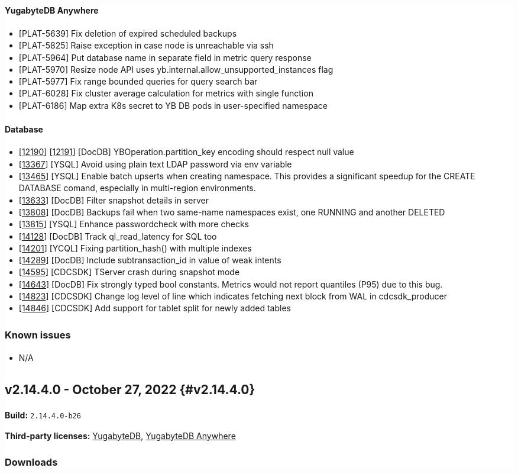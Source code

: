 #### YugabyteDB Anywhere

* [PLAT-5639] Fix deletion of expired scheduled backups
* [PLAT-5825] Raise exception in case node is unreachable via ssh
* [PLAT-5964] Put database name in separate field in metric query response
* [PLAT-5970] Resize node API uses yb.internal.allow_unsupported_instances flag
* [PLAT-5977] Fix range bounded queries for query search bar
* [PLAT-6028] Fix cluster average calculation for metrics with single function
* [PLAT-6186] Map extra K8s secret to YB DB pods in user-specified namespace

#### Database

* [[12190](https://github.com/yugabyte/yugabyte-db/issues/12190)] [[12191](https://github.com/yugabyte/yugabyte-db/issues/12191)] [DocDB] YBOperation.partition_key encoding should respect null value
* [[13367](https://github.com/yugabyte/yugabyte-db/issues/13367)] [YSQL] Avoid using plain text LDAP password via env variable
* [[13465](https://github.com/yugabyte/yugabyte-db/issues/13465)] [YSQL] Enable batch upserts when creating namespace. This provides a significant speedup for the CREATE DATABASE comand, especially in multi-region environments.
* [[13633](https://github.com/yugabyte/yugabyte-db/issues/13633)] [DocDB] Filter snapshot details in server
* [[13808](https://github.com/yugabyte/yugabyte-db/issues/13808)] [DocDB] Backups fail when two same-name namespaces exist, one RUNNING and another DELETED
* [[13815](https://github.com/yugabyte/yugabyte-db/issues/13815)] [YSQL] Enhance passwordcheck with more checks
* [[14128](https://github.com/yugabyte/yugabyte-db/issues/14128)] [DocDB] Track ql_read_latency for SQL too
* [[14201](https://github.com/yugabyte/yugabyte-db/issues/14201)] [YCQL] Fixing partition_hash() with multiple indexes
* [[14289](https://github.com/yugabyte/yugabyte-db/issues/14289)] [DocDB] Include subtransaction_id in value of weak intents
* [[14595](https://github.com/yugabyte/yugabyte-db/issues/14595)] [CDCSDK] TServer crash during snapshot mode
* [[14643](https://github.com/yugabyte/yugabyte-db/issues/14643)] [DocDB] Fix strongly typed bool constants. Metrics would not report quantiles (P95) due to this bug.
* [[14823](https://github.com/yugabyte/yugabyte-db/issues/14823)] [CDCSDK] Change log level of line which indicates fetching next block from WAL in cdcsdk_producer
* [[14846](https://github.com/yugabyte/yugabyte-db/issues/14846)] [CDCSDK] Add support for tablet split for newly added tables

### Known issues

* N/A

## v2.14.4.0 - October 27, 2022 {#v2.14.4.0}

**Build:** `2.14.4.0-b26`

**Third-party licenses:** [YugabyteDB](https://software.yugabyte.com/releases/2.14.4.0/yugabytedb-2.14.4.0-b26-third-party-licenses.html), [YugabyteDB Anywhere](https://software.yugabyte.com/releases/2.14.4.0/yugabytedb-anywhere-2.14.4.0-b26-third-party-licenses.html)

### Downloads
